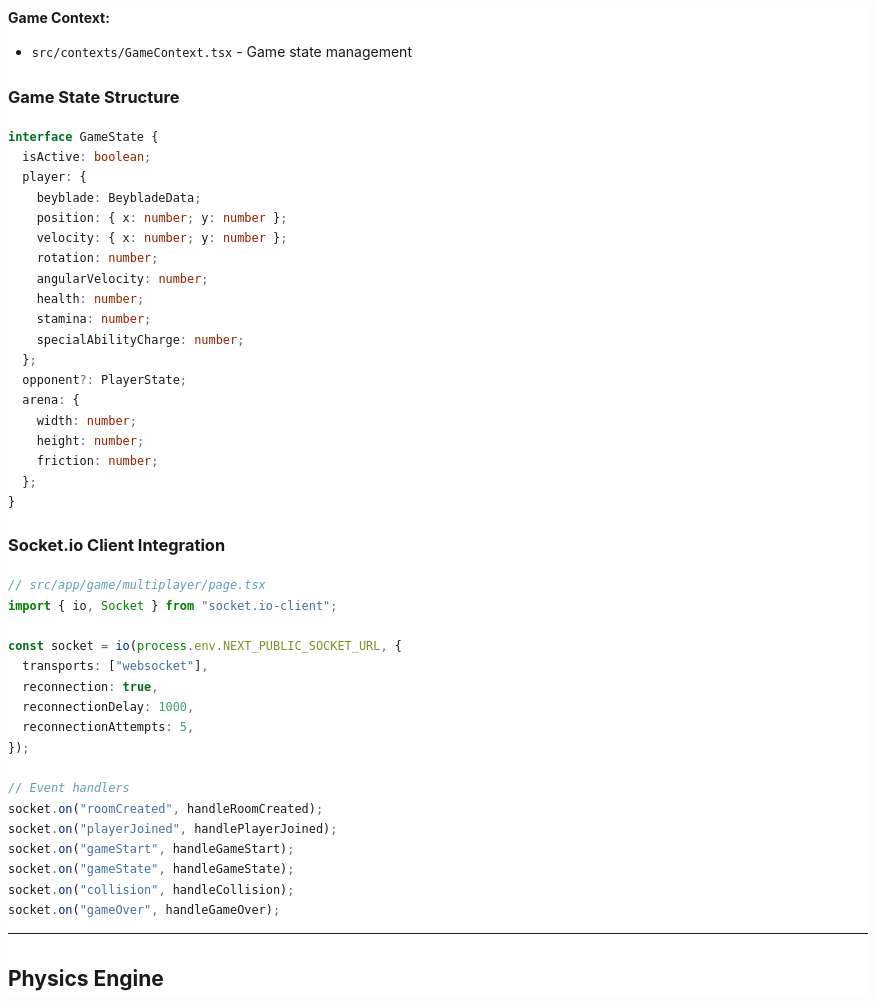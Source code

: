 **Game Context:**

- `src/contexts/GameContext.tsx` - Game state management

### Game State Structure

```typescript
interface GameState {
  isActive: boolean;
  player: {
    beyblade: BeybladeData;
    position: { x: number; y: number };
    velocity: { x: number; y: number };
    rotation: number;
    angularVelocity: number;
    health: number;
    stamina: number;
    specialAbilityCharge: number;
  };
  opponent?: PlayerState;
  arena: {
    width: number;
    height: number;
    friction: number;
  };
}
```

### Socket.io Client Integration

```typescript
// src/app/game/multiplayer/page.tsx
import { io, Socket } from "socket.io-client";

const socket = io(process.env.NEXT_PUBLIC_SOCKET_URL, {
  transports: ["websocket"],
  reconnection: true,
  reconnectionDelay: 1000,
  reconnectionAttempts: 5,
});

// Event handlers
socket.on("roomCreated", handleRoomCreated);
socket.on("playerJoined", handlePlayerJoined);
socket.on("gameStart", handleGameStart);
socket.on("gameState", handleGameState);
socket.on("collision", handleCollision);
socket.on("gameOver", handleGameOver);
```

---

## Physics Engine
